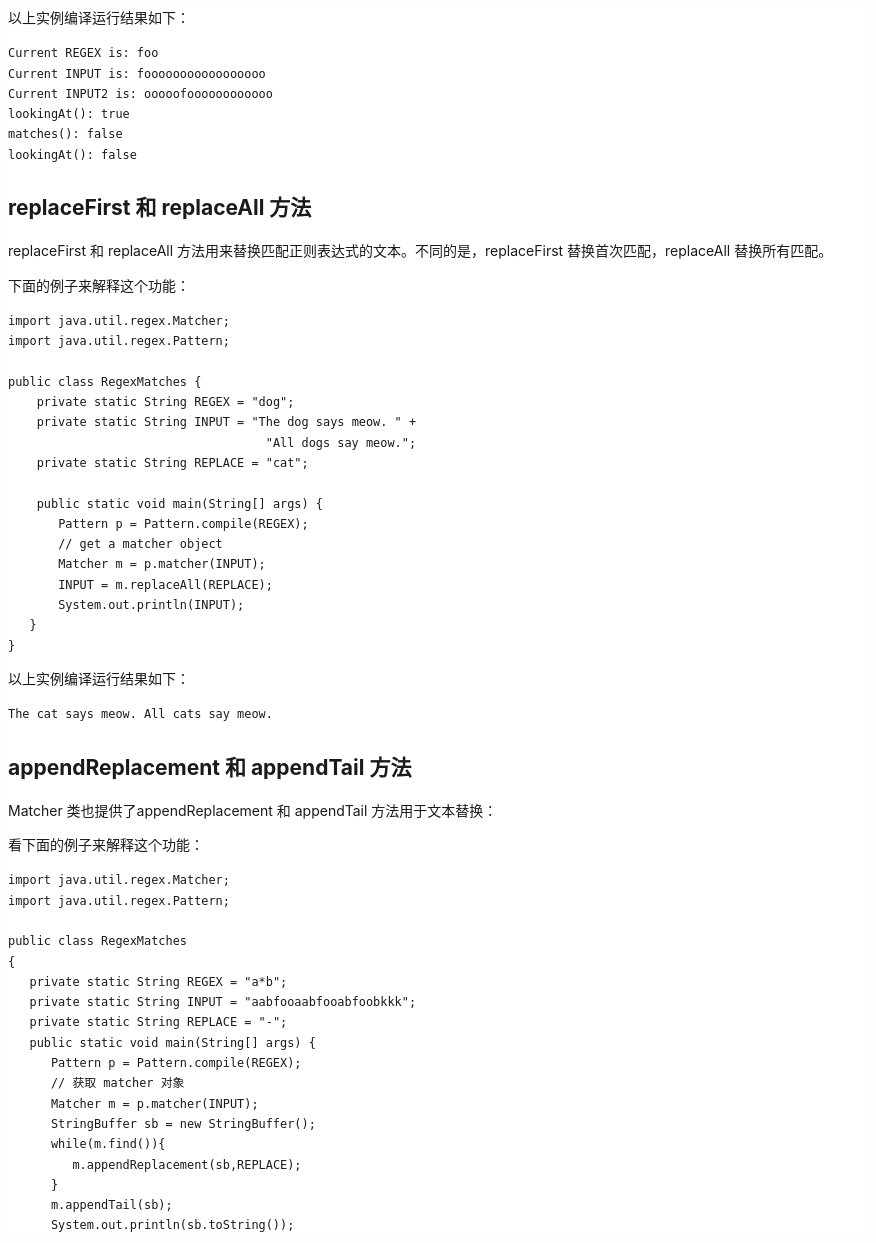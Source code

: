 以上实例编译运行结果如下：

```
Current REGEX is: foo
Current INPUT is: fooooooooooooooooo
Current INPUT2 is: ooooofoooooooooooo
lookingAt(): true
matches(): false
lookingAt(): false
```

## replaceFirst 和 replaceAll 方法

replaceFirst 和 replaceAll 方法用来替换匹配正则表达式的文本。不同的是，replaceFirst 替换首次匹配，replaceAll 替换所有匹配。

下面的例子来解释这个功能：

```
import java.util.regex.Matcher;
import java.util.regex.Pattern;
 
public class RegexMatches {
    private static String REGEX = "dog";
    private static String INPUT = "The dog says meow. " +
                                    "All dogs say meow.";
    private static String REPLACE = "cat";
 
    public static void main(String[] args) {
       Pattern p = Pattern.compile(REGEX);
       // get a matcher object
       Matcher m = p.matcher(INPUT);
       INPUT = m.replaceAll(REPLACE);
       System.out.println(INPUT);
   }
}
```

以上实例编译运行结果如下：

```
The cat says meow. All cats say meow.
```

## appendReplacement 和 appendTail 方法

Matcher 类也提供了appendReplacement 和 appendTail 方法用于文本替换：

看下面的例子来解释这个功能：

```
import java.util.regex.Matcher;
import java.util.regex.Pattern;
 
public class RegexMatches
{
   private static String REGEX = "a*b";
   private static String INPUT = "aabfooaabfooabfoobkkk";
   private static String REPLACE = "-";
   public static void main(String[] args) {
      Pattern p = Pattern.compile(REGEX);
      // 获取 matcher 对象
      Matcher m = p.matcher(INPUT);
      StringBuffer sb = new StringBuffer();
      while(m.find()){
         m.appendReplacement(sb,REPLACE);
      }
      m.appendTail(sb);
      System.out.println(sb.toString());
```